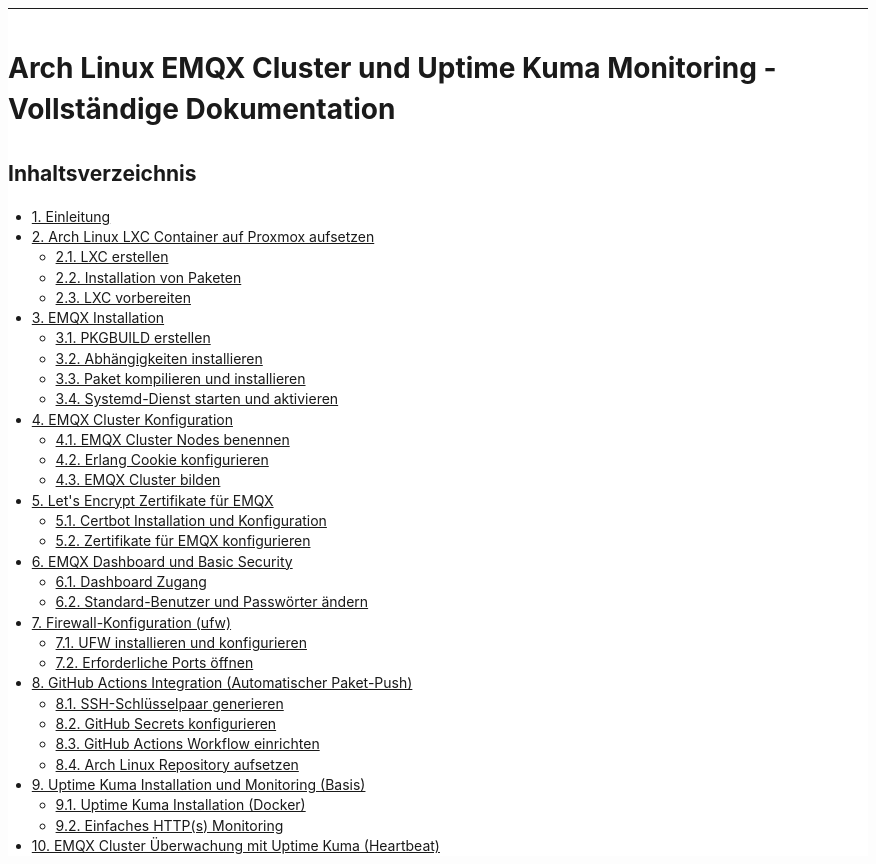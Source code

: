 -----

# Arch Linux EMQX Cluster und Uptime Kuma Monitoring - Vollständige Dokumentation

## Inhaltsverzeichnis

  * [1. Einleitung](https://www.google.com/search?q=%231-einleitung)
  * [2. Arch Linux LXC Container auf Proxmox aufsetzen](https://www.google.com/search?q=%232-arch-linux-lxc-container-auf-proxmox-aufsetzen)
      * [2.1. LXC erstellen](https://www.google.com/search?q=%2321-lxc-erstellen)
      * [2.2. Installation von Paketen](https://www.google.com/search?q=%2322-installation-von-paketen)
      * [2.3. LXC vorbereiten](https://www.google.com/search?q=%2323-lxc-vorbereiten)
  * [3. EMQX Installation](https://www.google.com/search?q=%233-emqx-installation)
      * [3.1. PKGBUILD erstellen](https://www.google.com/search?q=%2331-pkgbuild-erstellen)
      * [3.2. Abhängigkeiten installieren](https://www.google.com/search?q=%2332-abh%C3%A4ngigkeiten-installieren)
      * [3.3. Paket kompilieren und installieren](https://www.google.com/search?q=%2333-paket-kompilieren-und-installieren)
      * [3.4. Systemd-Dienst starten und aktivieren](https://www.google.com/search?q=%2334-systemd-dienst-starten-und-aktivieren)
  * [4. EMQX Cluster Konfiguration](https://www.google.com/search?q=%234-emqx-cluster-konfiguration)
      * [4.1. EMQX Cluster Nodes benennen](https://www.google.com/search?q=%2341-emqx-cluster-nodes-benennen)
      * [4.2. Erlang Cookie konfigurieren](https://www.google.com/search?q=%2342-erlang-cookie-konfigurieren)
      * [4.3. EMQX Cluster bilden](https://www.google.com/search?q=%2343-emqx-cluster-bilden)
  * [5. Let's Encrypt Zertifikate für EMQX](https://www.google.com/search?q=%235-lets-encrypt-zertifikate-f%C3%BCr-emqx)
      * [5.1. Certbot Installation und Konfiguration](https://www.google.com/search?q=%2351-certbot-installation-und-konfiguration)
      * [5.2. Zertifikate für EMQX konfigurieren](https://www.google.com/search?q=%2352-zertifikate-f%C3%BCr-emqx-konfigurieren)
  * [6. EMQX Dashboard und Basic Security](https://www.google.com/search?q=%236-emqx-dashboard-und-basic-security)
      * [6.1. Dashboard Zugang](https://www.google.com/search?q=%2361-dashboard-zugang)
      * [6.2. Standard-Benutzer und Passwörter ändern](https://www.google.com/search?q=%2362-standard-benutzer-und-passw%C3%B6rter-%C3%A4ndern)
  * [7. Firewall-Konfiguration (ufw)](https://www.google.com/search?q=%237-firewall-konfiguration-ufw)
      * [7.1. UFW installieren und konfigurieren](https://www.google.com/search?q=%2371-ufw-installieren-und-konfigurieren)
      * [7.2. Erforderliche Ports öffnen](https://www.google.com/search?q=%2372-erforderliche-ports-%C3%B6ffnen)
  * [8. GitHub Actions Integration (Automatischer Paket-Push)](https://www.google.com/search?q=%238-github-actions-integration-automatischer-paket-push)
      * [8.1. SSH-Schlüsselpaar generieren](https://www.google.com/search?q=%2381-ssh-schl%C3%BCsselpaar-generieren)
      * [8.2. GitHub Secrets konfigurieren](https://www.google.com/search?q=%2382-github-secrets-konfigurieren)
      * [8.3. GitHub Actions Workflow einrichten](https://www.google.com/search?q=%2383-github-actions-workflow-einrichten)
      * [8.4. Arch Linux Repository aufsetzen](https://www.google.com/search?q=%2384-arch-linux-repository-aufsetzen)
  * [9. Uptime Kuma Installation und Monitoring (Basis)](https://www.google.com/search?q=%239-uptime-kuma-installation-und-monitoring-basis)
      * [9.1. Uptime Kuma Installation (Docker)](https://www.google.com/search?q=%2391-uptime-kuma-installation-docker)
      * [9.2. Einfaches HTTP(s) Monitoring](https://www.google.com/search?q=%2392-einfaches-https-monitoring)
  * [10. EMQX Cluster Überwachung mit Uptime Kuma (Heartbeat)](https://www.google.com/search?q=%2310-emqx-cluster-%C3%BCberwachung-mit-uptime-kuma-heartbeat)